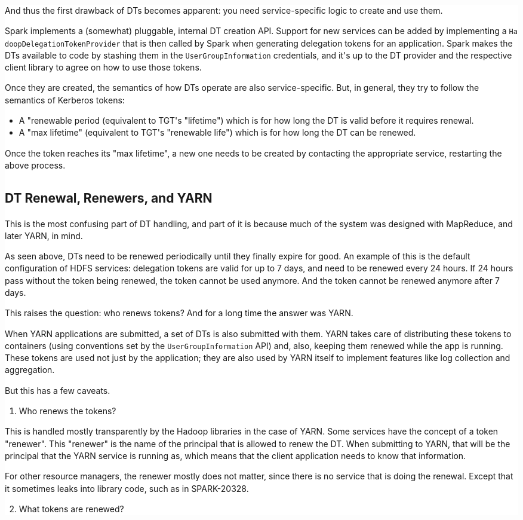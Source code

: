 And thus the first drawback of DTs becomes apparent: you need service-specific logic to create and
use them.

Spark implements a (somewhat) pluggable, internal DT creation API. Support for new services can be
added by implementing a `HadoopDelegationTokenProvider` that is then called by Spark when generating
delegation tokens for an application. Spark makes the DTs available to code by stashing them in the
`UserGroupInformation` credentials, and it's up to the DT provider and the respective client library
to agree on how to use those tokens.

Once they are created, the semantics of how DTs operate are also service-specific. But, in general,
they try to follow the semantics of Kerberos tokens:

* A "renewable period (equivalent to TGT's "lifetime") which is for how long the DT is valid
  before it requires renewal.
* A "max lifetime" (equivalent to TGT's "renewable life") which is for how long the DT can be
  renewed.

Once the token reaches its "max lifetime", a new one needs to be created by contacting the
appropriate service, restarting the above process.


## DT Renewal, Renewers, and YARN

This is the most confusing part of DT handling, and part of it is because much of the system was
designed with MapReduce, and later YARN, in mind.

As seen above, DTs need to be renewed periodically until they finally expire for good. An example of
this is the default configuration of HDFS services: delegation tokens are valid for up to 7 days,
and need to be renewed every 24 hours. If 24 hours pass without the token being renewed, the token
cannot be used anymore. And the token cannot be renewed anymore after 7 days.

This raises the question: who renews tokens? And for a long time the answer was YARN.

When YARN applications are submitted, a set of DTs is also submitted with them. YARN takes care
of distributing these tokens to containers (using conventions set by the `UserGroupInformation`
API) and, also, keeping them renewed while the app is running. These tokens are used not just
by the application; they are also used by YARN itself to implement features like log collection
and aggregation.

But this has a few caveats.


1. Who renews the tokens?

This is handled mostly transparently by the Hadoop libraries in the case of YARN. Some services have
the concept of a token "renewer". This "renewer" is the name of the principal that is allowed to
renew the DT. When submitting to YARN, that will be the principal that the YARN service is running
as, which means that the client application needs to know that information.

For other resource managers, the renewer mostly does not matter, since there is no service that
is doing the renewal. Except that it sometimes leaks into library code, such as in SPARK-20328.


2. What tokens are renewed?

